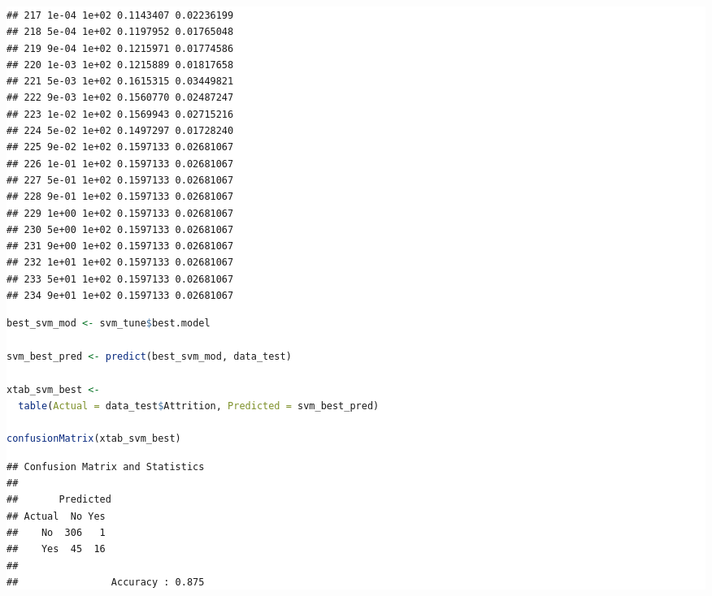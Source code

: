     ## 217 1e-04 1e+02 0.1143407 0.02236199
    ## 218 5e-04 1e+02 0.1197952 0.01765048
    ## 219 9e-04 1e+02 0.1215971 0.01774586
    ## 220 1e-03 1e+02 0.1215889 0.01817658
    ## 221 5e-03 1e+02 0.1615315 0.03449821
    ## 222 9e-03 1e+02 0.1560770 0.02487247
    ## 223 1e-02 1e+02 0.1569943 0.02715216
    ## 224 5e-02 1e+02 0.1497297 0.01728240
    ## 225 9e-02 1e+02 0.1597133 0.02681067
    ## 226 1e-01 1e+02 0.1597133 0.02681067
    ## 227 5e-01 1e+02 0.1597133 0.02681067
    ## 228 9e-01 1e+02 0.1597133 0.02681067
    ## 229 1e+00 1e+02 0.1597133 0.02681067
    ## 230 5e+00 1e+02 0.1597133 0.02681067
    ## 231 9e+00 1e+02 0.1597133 0.02681067
    ## 232 1e+01 1e+02 0.1597133 0.02681067
    ## 233 5e+01 1e+02 0.1597133 0.02681067
    ## 234 9e+01 1e+02 0.1597133 0.02681067

``` r
best_svm_mod <- svm_tune$best.model

svm_best_pred <- predict(best_svm_mod, data_test)

xtab_svm_best <-
  table(Actual = data_test$Attrition, Predicted = svm_best_pred)

confusionMatrix(xtab_svm_best)
```

    ## Confusion Matrix and Statistics
    ## 
    ##       Predicted
    ## Actual  No Yes
    ##    No  306   1
    ##    Yes  45  16
    ##                                          
    ##                Accuracy : 0.875          